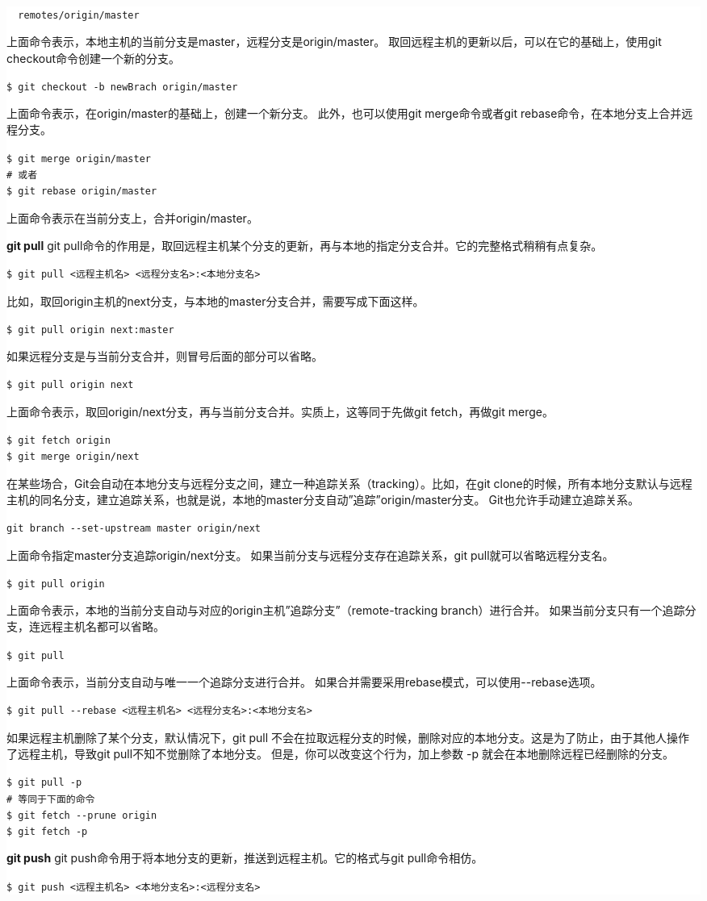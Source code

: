 ```
  remotes/origin/master
```
上面命令表示，本地主机的当前分支是master，远程分支是origin/master。
取回远程主机的更新以后，可以在它的基础上，使用git checkout命令创建一个新的分支。
```
$ git checkout -b newBrach origin/master
```
上面命令表示，在origin/master的基础上，创建一个新分支。
此外，也可以使用git merge命令或者git rebase命令，在本地分支上合并远程分支。
```
$ git merge origin/master
# 或者
$ git rebase origin/master
```
上面命令表示在当前分支上，合并origin/master。

**git pull**
git pull命令的作用是，取回远程主机某个分支的更新，再与本地的指定分支合并。它的完整格式稍稍有点复杂。
```
$ git pull <远程主机名> <远程分支名>:<本地分支名>
```
比如，取回origin主机的next分支，与本地的master分支合并，需要写成下面这样。
```
$ git pull origin next:master
```
如果远程分支是与当前分支合并，则冒号后面的部分可以省略。
```
$ git pull origin next
```
上面命令表示，取回origin/next分支，再与当前分支合并。实质上，这等同于先做git fetch，再做git merge。
```
$ git fetch origin
$ git merge origin/next
```
在某些场合，Git会自动在本地分支与远程分支之间，建立一种追踪关系（tracking）。比如，在git clone的时候，所有本地分支默认与远程主机的同名分支，建立追踪关系，也就是说，本地的master分支自动”追踪”origin/master分支。
Git也允许手动建立追踪关系。
```
git branch --set-upstream master origin/next
```
上面命令指定master分支追踪origin/next分支。
如果当前分支与远程分支存在追踪关系，git pull就可以省略远程分支名。
```
$ git pull origin
```
上面命令表示，本地的当前分支自动与对应的origin主机”追踪分支”（remote-tracking branch）进行合并。
如果当前分支只有一个追踪分支，连远程主机名都可以省略。
```
$ git pull
```
上面命令表示，当前分支自动与唯一一个追踪分支进行合并。
如果合并需要采用rebase模式，可以使用--rebase选项。
```
$ git pull --rebase <远程主机名> <远程分支名>:<本地分支名>
```
如果远程主机删除了某个分支，默认情况下，git pull 不会在拉取远程分支的时候，删除对应的本地分支。这是为了防止，由于其他人操作了远程主机，导致git pull不知不觉删除了本地分支。
但是，你可以改变这个行为，加上参数 -p 就会在本地删除远程已经删除的分支。
```
$ git pull -p
# 等同于下面的命令
$ git fetch --prune origin 
$ git fetch -p
```
**git push**
git push命令用于将本地分支的更新，推送到远程主机。它的格式与git pull命令相仿。
```
$ git push <远程主机名> <本地分支名>:<远程分支名>
```